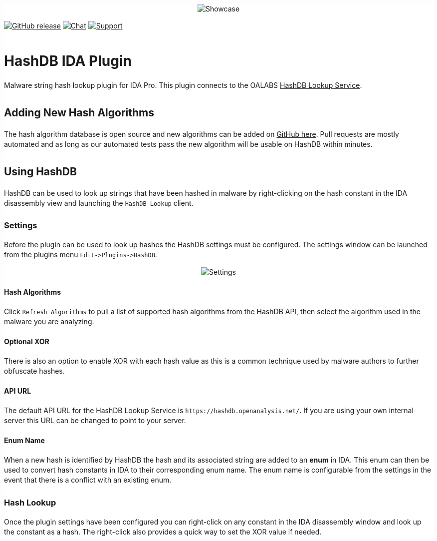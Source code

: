 <p align="center">
    <img alt="Showcase" src="/assets/HashDB-Showcase.gif">
</p>

[![GitHub release](https://img.shields.io/github/v/release/oalabs/hashdb-ida.svg)](https://github.com/OALabs/hashdb-ida/releases) [![Chat](https://img.shields.io/badge/chat-Discord-blueviolet)](https://discord.gg/cw4U3WHvpn) [![Support](https://img.shields.io/badge/Support-Patreon-FF424D)](https://www.patreon.com/oalabs)

# HashDB IDA Plugin
Malware string hash lookup plugin for IDA Pro. This plugin connects to the OALABS [HashDB Lookup Service](https://hashdb.openanalysis.net). 

## Adding New Hash Algorithms
The hash algorithm database is open source and new algorithms can be added on [GitHub here](https://github.com/OALabs/hashdb). Pull requests are mostly automated and as long as our automated tests pass the new algorithm will be usable on HashDB within minutes.

## Using HashDB
HashDB can be used to look up strings that have been hashed in malware by right-clicking on the hash constant in the IDA disassembly view and launching the `HashDB Lookup` client. 

### Settings
Before the plugin can be used to look up hashes the HashDB settings must be configured. The settings window can be launched from the plugins menu `Edit->Plugins->HashDB`.

<p align="center">
    <img alt="Settings" src="/assets/HashDB-Settings.png?raw=true">
</p>

#### Hash Algorithms
Click `Refresh Algorithms` to pull a list of supported hash algorithms from the HashDB API, then select the algorithm used in the malware you are analyzing. 

#### Optional XOR
There is also an option to enable XOR with each hash value as this is a common technique used by malware authors to further obfuscate hashes.

#### API URL
The default API URL for the HashDB Lookup Service is `https://hashdb.openanalysis.net/`. If you are using your own internal server this URL can be changed to point to your server.

#### Enum Name
When a new hash is identified by HashDB the hash and its associated string are added to an **enum** in IDA. This enum can then be used to convert hash constants in IDA to their corresponding enum name. The enum name is configurable from the settings in the event that there is a conflict with an existing enum.

### Hash Lookup
Once the plugin settings have been configured you can right-click on any constant in the IDA disassembly window and look up the constant as a hash. The right-click also provides a quick way to set the XOR value if needed.

